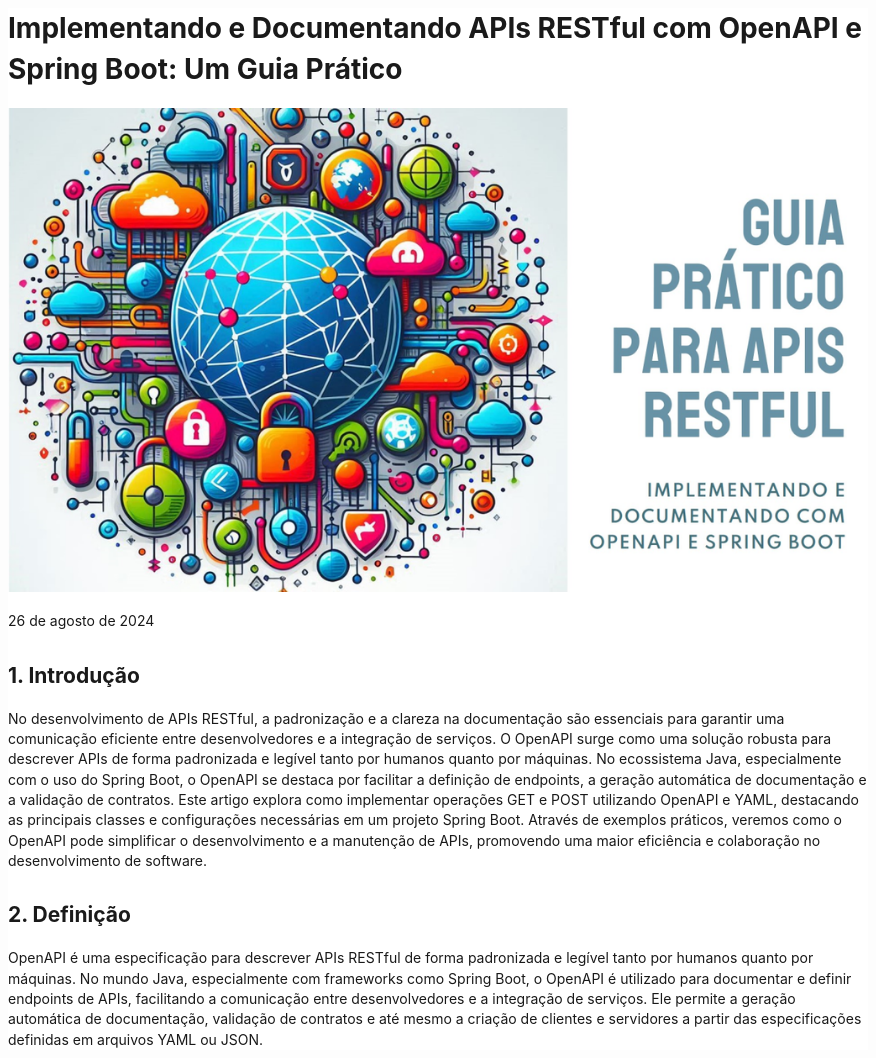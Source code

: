 # Implementando e Documentando APIs RESTful com OpenAPI e Spring Boot: Um Guia Prático

![Implementando e Documentando APIs RESTful com OpenAPI e Spring Boot](/articles/assets/img/2024_08_26_IMAGE_001.png)

26 de agosto de 2024

## 1. Introdução

No desenvolvimento de APIs RESTful, a padronização e a clareza na documentação são essenciais para garantir uma comunicação eficiente entre desenvolvedores e a integração de serviços. O OpenAPI surge como uma solução robusta para descrever APIs de forma padronizada e legível tanto por humanos quanto por máquinas. No ecossistema Java, especialmente com o uso do Spring Boot, o OpenAPI se destaca por facilitar a definição de endpoints, a geração automática de documentação e a validação de contratos. Este artigo explora como implementar operações GET e POST utilizando OpenAPI e YAML, destacando as principais classes e configurações necessárias em um projeto Spring Boot. Através de exemplos práticos, veremos como o OpenAPI pode simplificar o desenvolvimento e a manutenção de APIs, promovendo uma maior eficiência e colaboração no desenvolvimento de software.

## 2. Definição

OpenAPI é uma especificação para descrever APIs RESTful de forma padronizada e legível tanto por humanos quanto por máquinas. No mundo Java, especialmente com frameworks como Spring Boot, o OpenAPI é utilizado para documentar e definir endpoints de APIs, facilitando a comunicação entre desenvolvedores e a integração de serviços. Ele permite a geração automática de documentação, validação de contratos e até mesmo a criação de clientes e servidores a partir das especificações definidas em arquivos YAML ou JSON.
